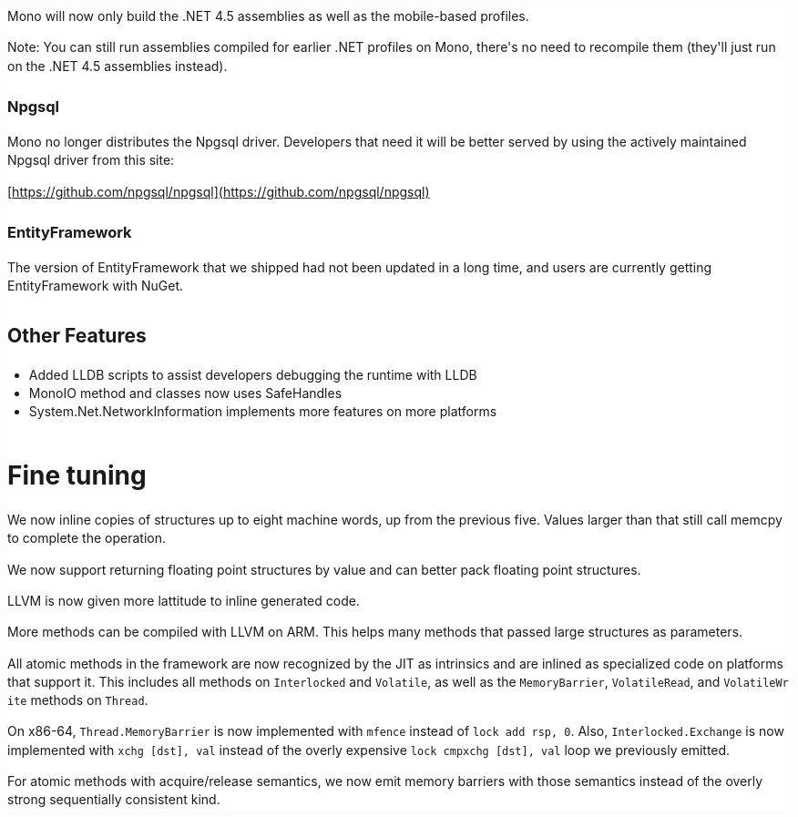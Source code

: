 Mono will now only build the .NET 4.5 assemblies as well as the
mobile-based profiles.

Note: You can still run assemblies compiled for earlier .NET profiles on
Mono, there's no need to recompile them (they'll just run on the .NET 4.5
assemblies instead).

### Npgsql ###

Mono no longer distributes the Npgsql driver.  Developers that need it
will be better served by using the actively maintained Npgsql driver
from this site:

[https://github.com/npgsql/npgsql](https://github.com/npgsql/npgsql)

### EntityFramework ###

The version of EntityFramework that we shipped had not been updated in
a long time, and users are currently getting EntityFramework with
NuGet.

Other Features
--------------

* Added LLDB scripts to assist developers debugging the runtime with LLDB
* MonoIO method and classes now uses SafeHandles
* System.Net.NetworkInformation implements more features on more platforms

Fine tuning
===========

We now inline copies of structures up to eight machine words, up from
the previous five.  Values larger than that still call memcpy to
complete the operation.

We now support returning floating point structures by value and can
better pack floating point structures.

LLVM is now given more lattitude to inline generated code.

More methods can be compiled with LLVM on ARM.  This helps many
methods that passed large structures as parameters.

All atomic methods in the framework are now recognized by the JIT as
intrinsics and are inlined as specialized code on platforms that support
it. This includes all methods on `Interlocked` and `Volatile`, as well
as the `MemoryBarrier`, `VolatileRead`, and `VolatileWrite` methods on
`Thread`.

On x86-64, `Thread.MemoryBarrier` is now implemented with `mfence` instead
of `lock add rsp, 0`. Also, `Interlocked.Exchange` is now implemented with
`xchg [dst], val` instead of the overly expensive `lock cmpxchg [dst], val`
loop we previously emitted.

For atomic methods with acquire/release semantics, we now emit memory
barriers with those semantics instead of the overly strong sequentially
consistent kind.
